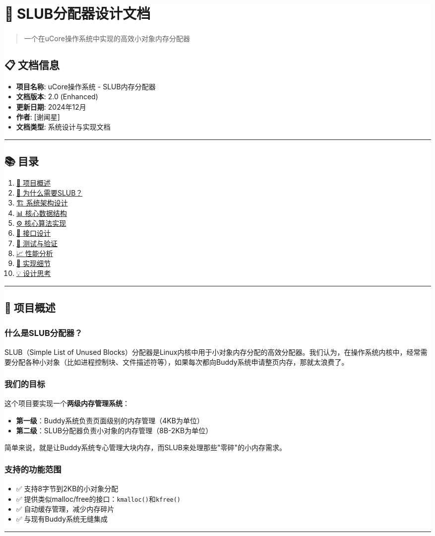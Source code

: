 # 🚀 SLUB分配器设计文档

> 一个在uCore操作系统中实现的高效小对象内存分配器

## 📋 文档信息
- **项目名称**: uCore操作系统 - SLUB内存分配器
- **文档版本**: 2.0 (Enhanced)
- **更新日期**: 2024年12月
- **作者**: [谢闻星]
- **文档类型**: 系统设计与实现文档

---

## 📚 目录
1. [🎯 项目概述](#-项目概述)
2. [🤔 为什么需要SLUB？](#-为什么需要slub)
3. [🏗️ 系统架构设计](#️-系统架构设计)
4. [📊 核心数据结构](#-核心数据结构)
5. [⚙️ 核心算法实现](#️-核心算法实现)
6. [🔌 接口设计](#-接口设计)
7. [🧪 测试与验证](#-测试与验证)
8. [📈 性能分析](#-性能分析)
9. [🔧 实现细节](#-实现细节)
10. [💡 设计思考](#-设计思考)

---

## 🎯 项目概述

### 什么是SLUB分配器？

SLUB（Simple List of Unused Blocks）分配器是Linux内核中用于小对象内存分配的高效分配器。我们认为，在操作系统内核中，经常需要分配各种小对象（比如进程控制块、文件描述符等），如果每次都向Buddy系统申请整页内存，那就太浪费了。

### 我们的目标

这个项目要实现一个**两级内存管理系统**：
- **第一级**：Buddy系统负责页面级别的内存管理（4KB为单位）
- **第二级**：SLUB分配器负责小对象的内存管理（8B-2KB为单位）

简单来说，就是让Buddy系统专心管理大块内存，而SLUB来处理那些"零碎"的小内存需求。

### 支持的功能范围

- ✅ 支持8字节到2KB的小对象分配
- ✅ 提供类似malloc/free的接口：`kmalloc()`和`kfree()`
- ✅ 自动缓存管理，减少内存碎片
- ✅ 与现有Buddy系统无缝集成

---
